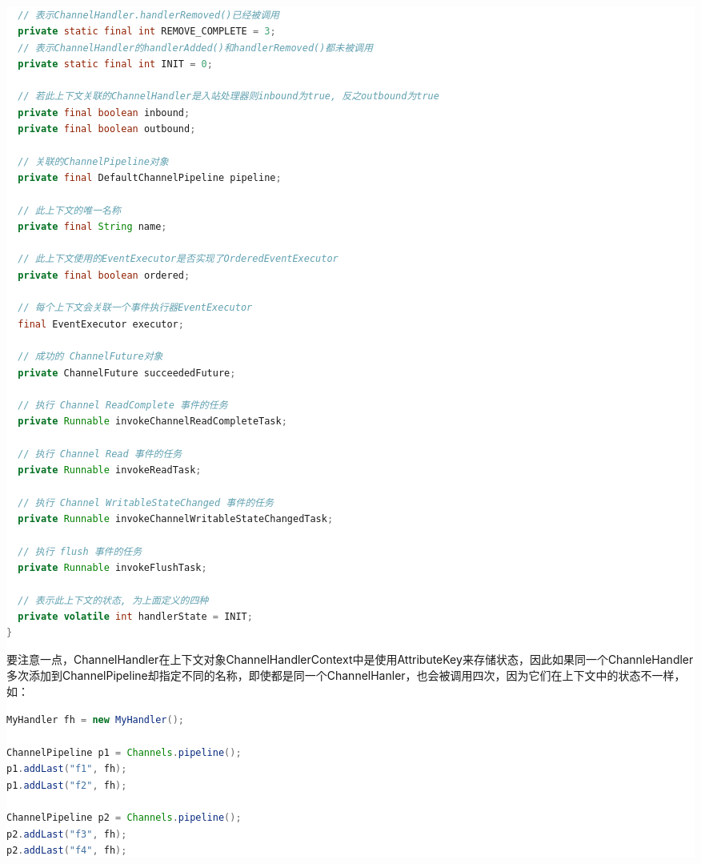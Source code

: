 ```java
  // 表示ChannelHandler.handlerRemoved()已经被调用
  private static final int REMOVE_COMPLETE = 3;
  // 表示ChannelHandler的handlerAdded()和handlerRemoved()都未被调用
  private static final int INIT = 0;
  
  // 若此上下文关联的ChannelHandler是入站处理器则inbound为true, 反之outbound为true
  private final boolean inbound;
  private final boolean outbound;
  
  // 关联的ChannelPipeline对象
  private final DefaultChannelPipeline pipeline;
  
  // 此上下文的唯一名称
  private final String name;
  
  // 此上下文使用的EventExecutor是否实现了OrderedEventExecutor
  private final boolean ordered;
  
  // 每个上下文会关联一个事件执行器EventExecutor
  final EventExecutor executor;
  
  // 成功的 ChannelFuture对象
  private ChannelFuture succeededFuture;
  
  // 执行 Channel ReadComplete 事件的任务
  private Runnable invokeChannelReadCompleteTask;
  
  // 执行 Channel Read 事件的任务
  private Runnable invokeReadTask;
  
  // 执行 Channel WritableStateChanged 事件的任务
  private Runnable invokeChannelWritableStateChangedTask;
  
  // 执行 flush 事件的任务
  private Runnable invokeFlushTask;
  
  // 表示此上下文的状态, 为上面定义的四种
  private volatile int handlerState = INIT; 
}
```

要注意一点，ChannelHandler在上下文对象ChannelHandlerContext中是使用AttributeKey来存储状态，因此如果同一个ChannleHandler多次添加到ChannelPipeline却指定不同的名称，即使都是同一个ChannelHanler，也会被调用四次，因为它们在上下文中的状态不一样，如：

```java
MyHandler fh = new MyHandler();

ChannelPipeline p1 = Channels.pipeline();
p1.addLast("f1", fh);
p1.addLast("f2", fh);

ChannelPipeline p2 = Channels.pipeline();
p2.addLast("f3", fh);
p2.addLast("f4", fh);
```
